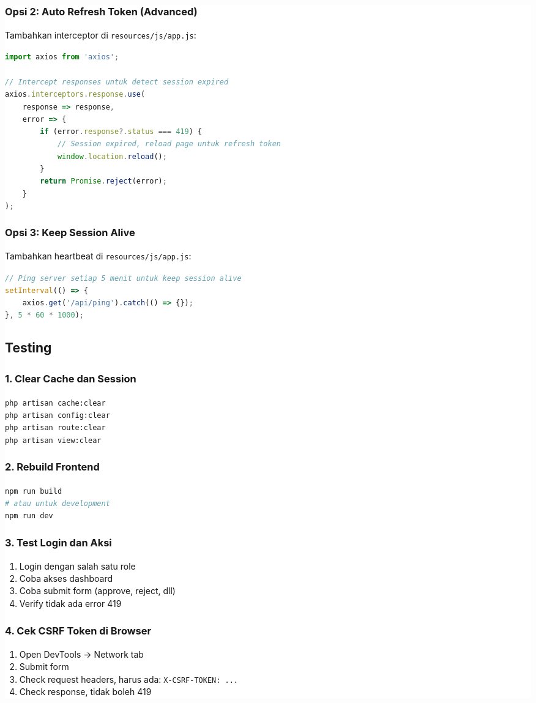 ### Opsi 2: Auto Refresh Token (Advanced)
Tambahkan interceptor di `resources/js/app.js`:
```javascript
import axios from 'axios';

// Intercept responses untuk detect session expired
axios.interceptors.response.use(
    response => response,
    error => {
        if (error.response?.status === 419) {
            // Session expired, reload page untuk refresh token
            window.location.reload();
        }
        return Promise.reject(error);
    }
);
```

### Opsi 3: Keep Session Alive
Tambahkan heartbeat di `resources/js/app.js`:
```javascript
// Ping server setiap 5 menit untuk keep session alive
setInterval(() => {
    axios.get('/api/ping').catch(() => {});
}, 5 * 60 * 1000);
```

## Testing

### 1. Clear Cache dan Session
```bash
php artisan cache:clear
php artisan config:clear
php artisan route:clear
php artisan view:clear
```

### 2. Rebuild Frontend
```bash
npm run build
# atau untuk development
npm run dev
```

### 3. Test Login dan Aksi
1. Login dengan salah satu role
2. Coba akses dashboard
3. Coba submit form (approve, reject, dll)
4. Verify tidak ada error 419

### 4. Cek CSRF Token di Browser
1. Open DevTools → Network tab
2. Submit form
3. Check request headers, harus ada: `X-CSRF-TOKEN: ...`
4. Check response, tidak boleh 419
